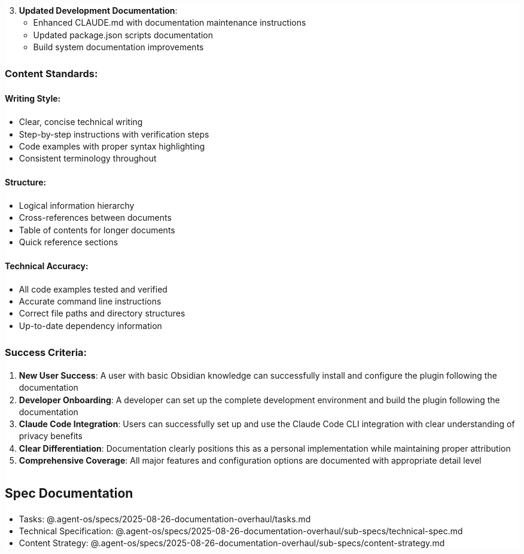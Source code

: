 3. **Updated Development Documentation**:
   - Enhanced CLAUDE.md with documentation maintenance instructions
   - Updated package.json scripts documentation
   - Build system documentation improvements

### Content Standards:

#### Writing Style:
- Clear, concise technical writing
- Step-by-step instructions with verification steps
- Code examples with proper syntax highlighting
- Consistent terminology throughout

#### Structure:
- Logical information hierarchy
- Cross-references between documents
- Table of contents for longer documents
- Quick reference sections

#### Technical Accuracy:
- All code examples tested and verified
- Accurate command line instructions
- Correct file paths and directory structures
- Up-to-date dependency information

### Success Criteria:

1. **New User Success**: A user with basic Obsidian knowledge can successfully install and configure the plugin following the documentation
2. **Developer Onboarding**: A developer can set up the complete development environment and build the plugin following the documentation
3. **Claude Code Integration**: Users can successfully set up and use the Claude Code CLI integration with clear understanding of privacy benefits
4. **Clear Differentiation**: Documentation clearly positions this as a personal implementation while maintaining proper attribution
5. **Comprehensive Coverage**: All major features and configuration options are documented with appropriate detail level

## Spec Documentation

- Tasks: @.agent-os/specs/2025-08-26-documentation-overhaul/tasks.md
- Technical Specification: @.agent-os/specs/2025-08-26-documentation-overhaul/sub-specs/technical-spec.md
- Content Strategy: @.agent-os/specs/2025-08-26-documentation-overhaul/sub-specs/content-strategy.md